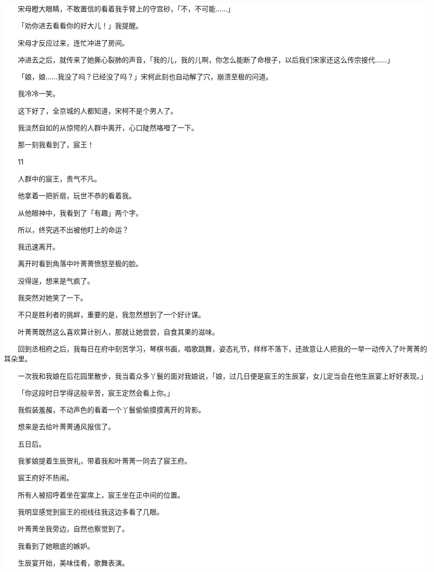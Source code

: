 &emsp;&emsp;宋母瞪大眼睛，不敢置信的看着我手臂上的守宫砂，「不，不可能……」  
  
&emsp;&emsp;「劝你进去看看你的好大儿！」我提醒。  
  
&emsp;&emsp;宋母才反应过来，连忙冲进了房间。  
  
&emsp;&emsp;冲进去之后，就传来了她撕心裂肺的声音，「我的儿，我的儿啊，你怎么能断了命根子，以后我们宋家还这么传宗接代……」  
  
&emsp;&emsp;「娘，娘……我没了吗？已经没了吗？」宋柯此刻也自动解了穴，崩溃至极的问道。  
  
&emsp;&emsp;我冷冷一笑。  
  
&emsp;&emsp;这下好了，全京城的人都知道，宋柯不是个男人了。  
  
&emsp;&emsp;我淡然自如的从惊愕的人群中离开，心口陡然咯噔了一下。  
  
&emsp;&emsp;那一刻我看到了，宸王！  
  
&emsp;&emsp;11  
  
&emsp;&emsp;人群中的宸王，贵气不凡。  
  
&emsp;&emsp;他拿着一把折扇，玩世不恭的看着我。  
  
&emsp;&emsp;从他眼神中，我看到了「有趣」两个字。  
  
&emsp;&emsp;所以，终究逃不出被他盯上的命运？  
  
&emsp;&emsp;我迅速离开。  
  
&emsp;&emsp;离开时看到角落中叶菁菁愤怒至极的脸。  
  
&emsp;&emsp;没得逞，想来是气疯了。  
  
&emsp;&emsp;我突然对她笑了一下。  
  
&emsp;&emsp;不只是胜利者的挑衅，重要的是，我忽然想到了一个好计谋。  
  
&emsp;&emsp;叶菁菁既然这么喜欢算计别人，那就让她尝尝，自食其果的滋味。  
  
&emsp;&emsp;回到丞相府之后，我每日在府中刻苦学习，琴棋书画，唱歌跳舞，姿态礼节，样样不落下，还故意让人把我的一举一动传入了叶菁菁的耳朵里。  
  
&emsp;&emsp;一次我和我娘在后花园里散步，我当着众多丫鬟的面对我娘说，「娘，过几日便是宸王的生辰宴，女儿定当会在他生辰宴上好好表现。」  
  
&emsp;&emsp;「你这段时日学得这般辛苦，宸王定然会看上你。」  
  
&emsp;&emsp;我假装羞赧，不动声色的看着一个丫鬟偷偷摸摸离开的背影。  
  
&emsp;&emsp;想来是去给叶菁菁通风报信了。  
  
&emsp;&emsp;五日后。  
  
&emsp;&emsp;我爹娘提着生辰贺礼，带着我和叶菁菁一同去了宸王府。  
  
&emsp;&emsp;宸王府好不热闹。  
  
&emsp;&emsp;所有人被招呼着坐在宴席上，宸王坐在正中间的位置。  
  
&emsp;&emsp;我明显感觉到宸王的视线往我这边多看了几眼。  
  
&emsp;&emsp;叶菁菁坐我旁边，自然也察觉到了。  
  
&emsp;&emsp;我看到了她眼底的嫉妒。  
  
&emsp;&emsp;生辰宴开始，美味佳肴，歌舞表演。  
  